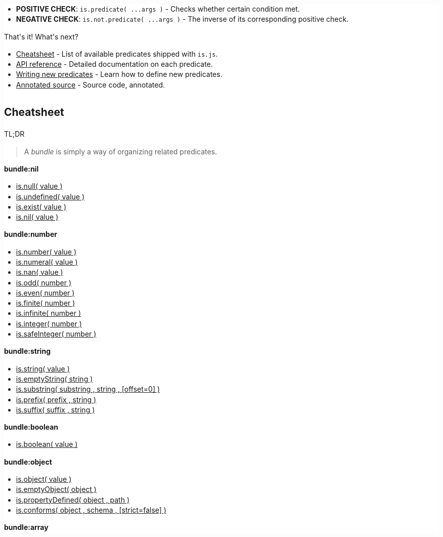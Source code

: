 - __POSITIVE CHECK__: `is.predicate( ...args )` - Checks whether certain condition met.
- __NEGATIVE CHECK__: `is.not.predicate( ...args )` - The inverse of its corresponding positive check.

That's it! What's next?

- [Cheatsheet](#cheatsheet) - List of available predicates shipped with `is.js`.
- [API reference](#api-reference) - Detailed documentation on each predicate.
- [Writing new predicates](#writing-new-predicates) - Learn how to define new predicates.
- [Annotated source](https://cdn.rawgit.com/pwnn/is.js/master/docs/is.html) - Source code, annotated.

## Cheatsheet

TL;DR

> A _bundle_ is simply a way of organizing related predicates.

__bundle:nil__

- [is.null( value )](#isnull-value-)
- [is.undefined( value )](#isundefined-value-)
- [is.exist( value )](#isexist-value-)
- [is.nil( value )](#isnil-value-)

__bundle:number__

- [is.number( value )](#isnumber-value-)
- [is.numeral( value )](#isnumeral-value-)
- [is.nan( value )](#isnan-value-)
- [is.odd( number )](#isodd-number-)
- [is.even( number )](#iseven-number-)
- [is.finite( number )](#isfinite-number-)
- [is.infinite( number )](#isinfinite-number-)
- [is.integer( number )](#isinteger-number-)
- [is.safeInteger( number )](#issafeinteger-number-)

__bundle:string__

- [is.string( value )](#isstring-value-)
- [is.emptyString( string )](#isemptystring-string-)
- [is.substring( substring , string , [offset=0] )](#issubstring-substring--string--offset0-)
- [is.prefix( prefix , string )](#isprefix-prefix--string-)
- [is.suffix( suffix , string )](#issuffix-suffix--string-)

__bundle:boolean__

- [is.boolean( value )](#isboolean-value-)

__bundle:object__

- [is.object( value )](#isobject-value-)
- [is.emptyObject( object )](#isemptyobject-object-)
- [is.propertyDefined( object , path )](#ispropertydefined-object--path-)
- [is.conforms( object , schema , [strict=false] )](#isconforms-object--schema--strictfalse-)

__bundle:array__
